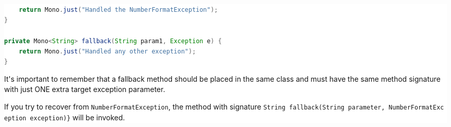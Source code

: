 ~~~java
    return Mono.just("Handled the NumberFormatException");
}

private Mono<String> fallback(String param1, Exception e) {
    return Mono.just("Handled any other exception");
}
~~~

It's important to remember that a fallback method should be placed in the same class and must have the same method signature with just ONE extra target exception parameter.

If you try to recover from `NumberFormatException`, the method with signature `String fallback(String parameter, NumberFormatException exception)}` will be invoked.









